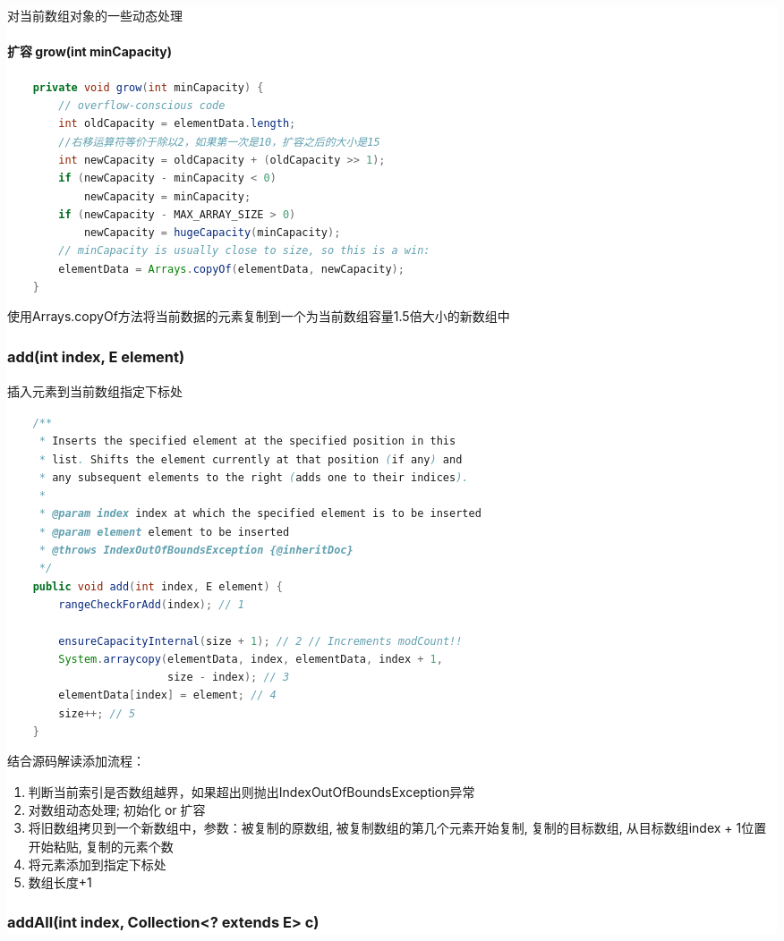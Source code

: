 对当前数组对象的一些动态处理

#### 扩容 grow(int minCapacity)

```java
	private void grow(int minCapacity) {
        // overflow-conscious code
        int oldCapacity = elementData.length;
        //右移运算符等价于除以2，如果第一次是10，扩容之后的大小是15
        int newCapacity = oldCapacity + (oldCapacity >> 1);
        if (newCapacity - minCapacity < 0)
            newCapacity = minCapacity;
        if (newCapacity - MAX_ARRAY_SIZE > 0)
            newCapacity = hugeCapacity(minCapacity);
        // minCapacity is usually close to size, so this is a win:
        elementData = Arrays.copyOf(elementData, newCapacity);
    }
```

使用Arrays.copyOf方法将当前数据的元素复制到一个为当前数组容量1.5倍大小的新数组中

### add(int index, E element)

插入元素到当前数组指定下标处

```java
    /**
     * Inserts the specified element at the specified position in this
     * list. Shifts the element currently at that position (if any) and
     * any subsequent elements to the right (adds one to their indices).
     *
     * @param index index at which the specified element is to be inserted
     * @param element element to be inserted
     * @throws IndexOutOfBoundsException {@inheritDoc}
     */
    public void add(int index, E element) {
        rangeCheckForAdd(index); // 1

        ensureCapacityInternal(size + 1); // 2 // Increments modCount!!
        System.arraycopy(elementData, index, elementData, index + 1,
                         size - index); // 3
        elementData[index] = element; // 4
        size++; // 5
    }
```

结合源码解读添加流程：

1. 判断当前索引是否数组越界，如果超出则抛出IndexOutOfBoundsException异常
2. 对数组动态处理; 初始化 or 扩容
3. 将旧数组拷贝到一个新数组中，参数：被复制的原数组, 被复制数组的第几个元素开始复制, 复制的目标数组, 从目标数组index + 1位置开始粘贴, 复制的元素个数
4. 将元素添加到指定下标处
5. 数组长度+1

### addAll(int index, Collection<? extends E> c)
